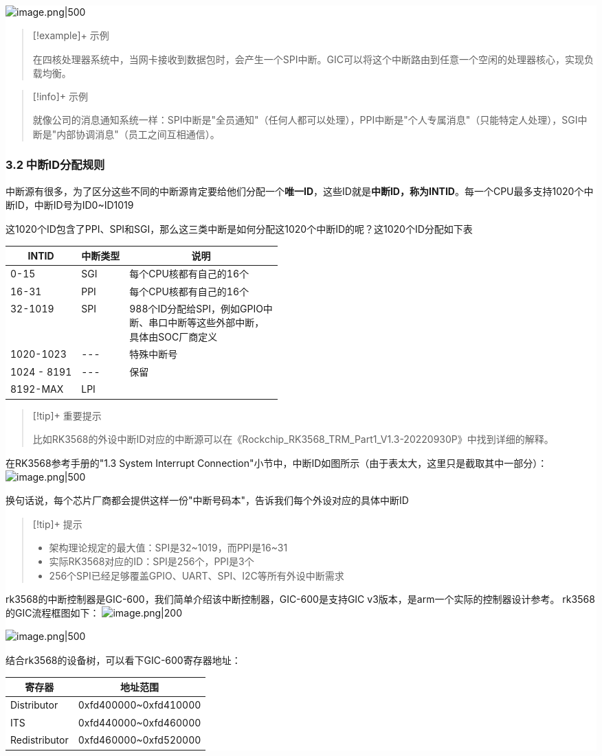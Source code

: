 ![image.png|500](https://my-obsidian-image.oss-cn-guangzhou.aliyuncs.com/2025/06/6aef36412388e3510b6d9f03209a8594.png)

> [!example]+ 示例
> 
> 在四核处理器系统中，当网卡接收到数据包时，会产生一个SPI中断。GIC可以将这个中断路由到任意一个空闲的处理器核心，实现负载均衡。

> [!info]+ 示例
> 
> 就像公司的消息通知系统一样：SPI中断是"全员通知"（任何人都可以处理），PPI中断是"个人专属消息"（只能特定人处理），SGI中断是"内部协调消息"（员工之间互相通信）。

### 3.2 中断ID分配规则

中断源有很多，为了区分这些不同的中断源肯定要给他们分配一个**唯一ID**，这些ID就是**中断ID，称为INTID**。每一个CPU最多支持1020个中断ID，中断ID号为ID0~ID1019

这1020个ID包含了PPI、SPI和SGI，那么这三类中断是如何分配这1020个中断ID的呢？这1020个ID分配如下表

| INTID       | 中断类型 | 说明                                                   |
| ----------- | ---- | ---------------------------------------------------- |
| 0-15        | SGI  | 每个CPU核都有自己的16个                                       |
| 16-31       | PPI  | 每个CPU核都有自己的16个                                       |
| 32-1019     | SPI  | 988个ID分配给SPI，例如GPIO中<br>断、串口中断等这些外部中断，<br>具体由SOC厂商定义 |
| 1020-1023   | ---  | 特殊中断号                                                |
| 1024 - 8191 | ---  | 保留                                                   |
| 8192-MAX    | LPI  |                                                      |

> [!tip]+ 重要提示
> 
> 比如RK3568的外设中断ID对应的中断源可以在《Rockchip_RK3568_TRM_Part1_V1.3-20220930P》中找到详细的解释。

在RK3568参考手册的"1.3 System Interrupt Connection"小节中，中断ID如图所示（由于表太大，这里只是截取其中一部分）：
![image.png|500](https://my-obsidian-image.oss-cn-guangzhou.aliyuncs.com/2025/06/f15b5c117db16b4c5a8263318abb2e52.png)

换句话说，每个芯片厂商都会提供这样一份"中断号码本"，告诉我们每个外设对应的具体中断ID

> [!tip]+ 提示
> - 架构理论规定的最大值：SPI是32~1019，而PPI是16~31
> - 实际RK3568对应的ID：SPI是256个，PPI是3个
> - 256个SPI已经足够覆盖GPIO、UART、SPI、I2C等所有外设中断需求

rk3568的中断控制器是GIC-600，我们简单介绍该中断控制器，GIC-600是支持GIC v3版本，是arm一个实际的控制器设计参考。 rk3568的GIC流程框图如下：
![image.png|200](https://my-obsidian-image.oss-cn-guangzhou.aliyuncs.com/2025/06/3c8637f0588b327b14d9fbbb305975c8.png)


![image.png|500](https://my-obsidian-image.oss-cn-guangzhou.aliyuncs.com/2025/06/3b4a16f1e8dce346e4796a92ca3df8cc.png)

结合rk3568的设备树，可以看下GIC-600寄存器地址：

|寄存器|地址范围|
|---|---|
|Distributor|0xfd400000~0xfd410000|
|ITS|0xfd440000~0xfd460000|
|Redistributor|0xfd460000~0xfd520000|
